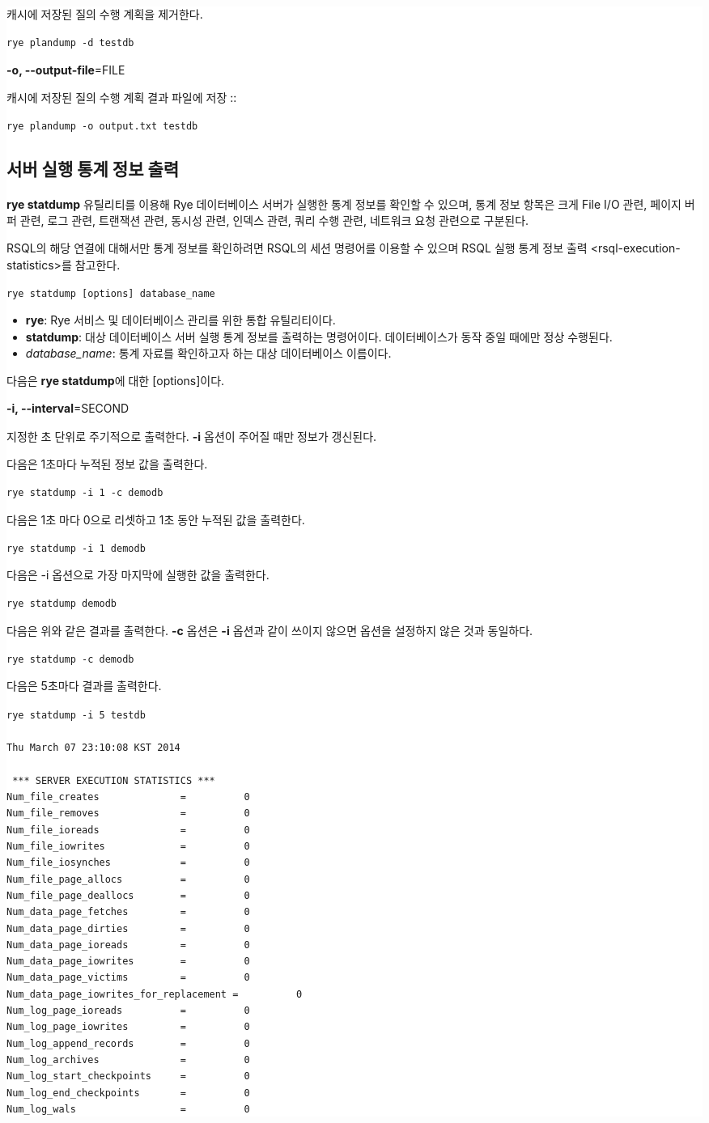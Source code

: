 캐시에 저장된 질의 수행 계획을 제거한다.

    rye plandump -d testdb

**-o, --output-file**=FILE
        
캐시에 저장된 질의 수행 계획 결과 파일에 저장 ::

    rye plandump -o output.txt testdb


서버 실행 통계 정보 출력
------------------------

**rye statdump** 유틸리티를 이용해 Rye 데이터베이스 서버가 실행한 통계 정보를 확인할 수 있으며, 통계 정보 항목은 크게 File I/O 관련, 페이지 버퍼 관련, 로그 관련, 트랜잭션 관련, 동시성 관련, 인덱스 관련, 쿼리 수행 관련, 네트워크 요청 관련으로 구분된다.

RSQL의 해당 연결에 대해서만 통계 정보를 확인하려면 RSQL의 세션 명령어를 이용할 수 있으며 RSQL 실행 통계 정보 출력 &lt;rsql-execution-statistics&gt;를 참고한다.

    rye statdump [options] database_name

-   **rye**: Rye 서비스 및 데이터베이스 관리를 위한 통합 유틸리티이다.
-   **statdump**: 대상 데이터베이스 서버 실행 통계 정보를 출력하는 명령어이다. 데이터베이스가 동작 중일 때에만 정상 수행된다.
-   *database\_name*: 통계 자료를 확인하고자 하는 대상 데이터베이스 이름이다.

다음은 **rye statdump**에 대한 \[options\]이다.

**-i, --interval**=SECOND

지정한 초 단위로 주기적으로 출력한다. **-i** 옵션이 주어질 때만 정보가 갱신된다.
    
다음은 1초마다 누적된 정보 값을 출력한다.
    
    rye statdump -i 1 -c demodb
        
다음은 1초 마다 0으로 리셋하고 1초 동안 누적된 값을 출력한다.
    
    rye statdump -i 1 demodb
        
다음은 -i 옵션으로 가장 마지막에 실행한 값을 출력한다.
    
    rye statdump demodb
        
다음은 위와 같은 결과를 출력한다. **-c** 옵션은 **-i** 옵션과 같이 쓰이지 않으면 옵션을 설정하지 않은 것과 동일하다.
    
    rye statdump -c demodb

다음은 5초마다 결과를 출력한다.

    rye statdump -i 5 testdb
     
    Thu March 07 23:10:08 KST 2014
     
     *** SERVER EXECUTION STATISTICS ***
    Num_file_creates              =          0
    Num_file_removes              =          0
    Num_file_ioreads              =          0
    Num_file_iowrites             =          0
    Num_file_iosynches            =          0
    Num_file_page_allocs          =          0
    Num_file_page_deallocs        =          0
    Num_data_page_fetches         =          0
    Num_data_page_dirties         =          0
    Num_data_page_ioreads         =          0
    Num_data_page_iowrites        =          0
    Num_data_page_victims         =          0
    Num_data_page_iowrites_for_replacement =          0
    Num_log_page_ioreads          =          0
    Num_log_page_iowrites         =          0
    Num_log_append_records        =          0
    Num_log_archives              =          0
    Num_log_start_checkpoints     =          0
    Num_log_end_checkpoints       =          0
    Num_log_wals                  =          0